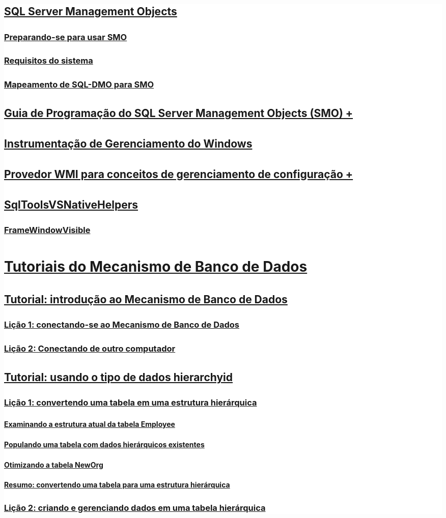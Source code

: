 ## [SQL Server Management Objects](../database-engine/dev-guide/sql-server-management-objects.md)
### [Preparando-se para usar SMO](../database-engine/dev-guide/preparing-to-use-smo.md)
### [Requisitos do sistema](../database-engine/dev-guide/system-requirements.md)
### [Mapeamento de SQL-DMO para SMO](../database-engine/dev-guide/sql-dmo-mapping-to-smo.md)
## [Guia de Programação do SQL Server Management Objects (SMO) +](server-management-objects-smo/sql-server-management-objects-smo-programming-guide.md)
## [Instrumentação de Gerenciamento do Windows](../database-engine/dev-guide/windows-management-instrumentation.md)
## [Provedor WMI para conceitos de gerenciamento de configuração +](wmi-provider-configuration/wmi-provider-for-configuration-management.md)
## [SqlToolsVSNativeHelpers](sqltoolsvsnativehelpers.md)
### [FrameWindowVisible](sqltoolsvsnativehelpers-framewindowvisible.md)
# [Tutoriais do Mecanismo de Banco de Dados](database-engine-tutorials.md)
## [Tutorial: introdução ao Mecanismo de Banco de Dados](tutorial-getting-started-with-the-database-engine.md)
### [Lição 1: conectando-se ao Mecanismo de Banco de Dados](lesson-1-connecting-to-the-database-engine.md)
### [Lição 2: Conectando de outro computador](lesson-2-connecting-from-another-computer.md)
## [Tutorial: usando o tipo de dados hierarchyid](tables/tutorial-using-the-hierarchyid-data-type.md)
### [Lição 1: convertendo uma tabela em uma estrutura hierárquica](tables/lesson-1-converting-a-table-to-a-hierarchical-structure.md)
#### [Examinando a estrutura atual da tabela Employee](tables/lesson-1-1-examining-the-current-structure-of-the-employee-table.md)
#### [Populando uma tabela com dados hierárquicos existentes](tables/lesson-1-2-populating-a-table-with-existing-hierarchical-data.md)
#### [Otimizando a tabela NewOrg](tables/lesson-1-3-optimizing-the-neworg-table.md)
#### [Resumo: convertendo uma tabela para uma estrutura hierárquica](tables/lesson-1-4-summary-converting-a-table-to-a-hierarchical-structure.md)
### [Lição 2: criando e gerenciando dados em uma tabela hierárquica](tables/lesson-2-creating-and-managing-data-in-a-hierarchical-table.md)